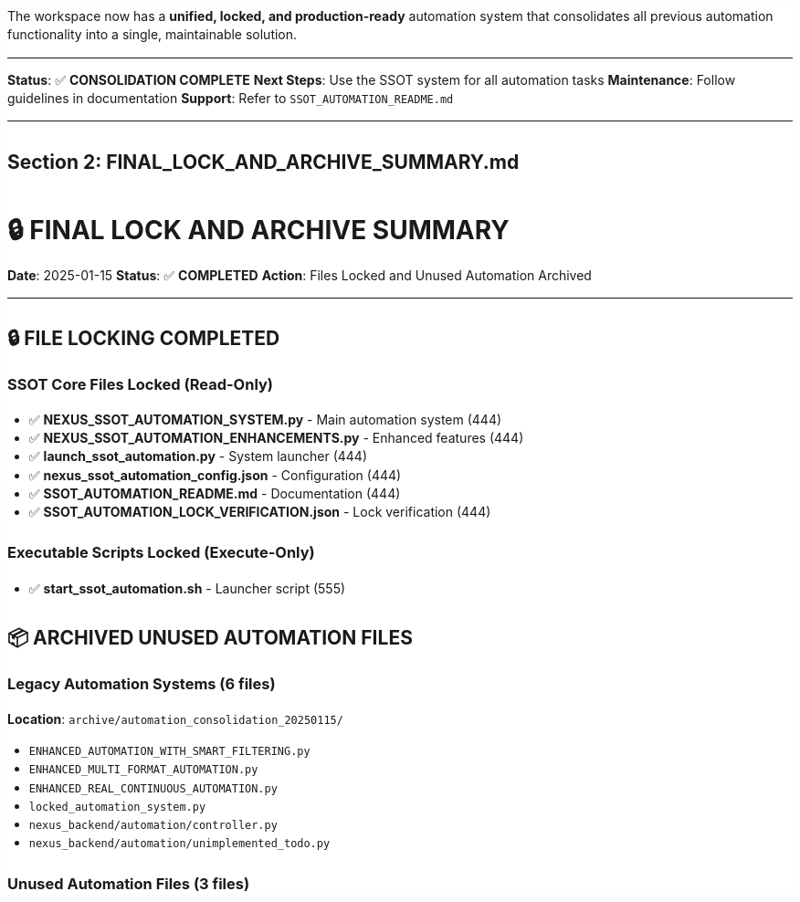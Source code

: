 The workspace now has a **unified, locked, and production-ready** automation system that consolidates all previous automation functionality into a single, maintainable solution.

---

**Status**: ✅ **CONSOLIDATION COMPLETE**
**Next Steps**: Use the SSOT system for all automation tasks
**Maintenance**: Follow guidelines in documentation
**Support**: Refer to `SSOT_AUTOMATION_README.md`

---

## Section 2: FINAL_LOCK_AND_ARCHIVE_SUMMARY.md

# 🔒 **FINAL LOCK AND ARCHIVE SUMMARY**

**Date**: 2025-01-15
**Status**: ✅ **COMPLETED**
**Action**: Files Locked and Unused Automation Archived

---

## 🔒 **FILE LOCKING COMPLETED**

### **SSOT Core Files Locked (Read-Only)**

- ✅ **NEXUS_SSOT_AUTOMATION_SYSTEM.py** - Main automation system (444)
- ✅ **NEXUS_SSOT_AUTOMATION_ENHANCEMENTS.py** - Enhanced features (444)
- ✅ **launch_ssot_automation.py** - System launcher (444)
- ✅ **nexus_ssot_automation_config.json** - Configuration (444)
- ✅ **SSOT_AUTOMATION_README.md** - Documentation (444)
- ✅ **SSOT_AUTOMATION_LOCK_VERIFICATION.json** - Lock verification (444)

### **Executable Scripts Locked (Execute-Only)**

- ✅ **start_ssot_automation.sh** - Launcher script (555)

## 📦 **ARCHIVED UNUSED AUTOMATION FILES**

### **Legacy Automation Systems** (6 files)

**Location**: `archive/automation_consolidation_20250115/`

- `ENHANCED_AUTOMATION_WITH_SMART_FILTERING.py`
- `ENHANCED_MULTI_FORMAT_AUTOMATION.py`
- `ENHANCED_REAL_CONTINUOUS_AUTOMATION.py`
- `locked_automation_system.py`
- `nexus_backend/automation/controller.py`
- `nexus_backend/automation/unimplemented_todo.py`

### **Unused Automation Files** (3 files)
